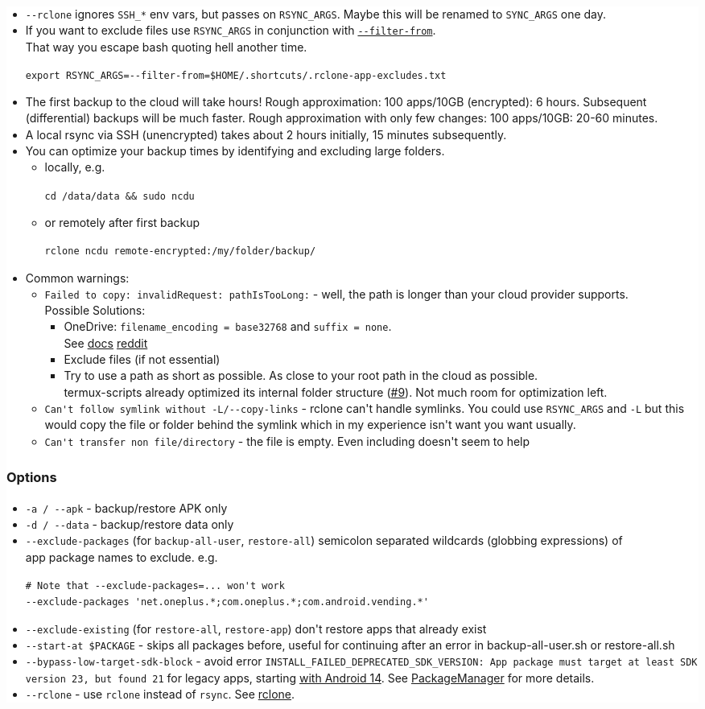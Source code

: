   * `--rclone` ignores `SSH_*` env vars, but passes on `RSYNC_ARGS`. Maybe this will be renamed to `SYNC_ARGS` one day.
  * If you want to exclude files use `RSYNC_ARGS` in conjunction with [`--filter-from`](https://rclone.org/filtering/#filter-from-read-filtering-patterns-from-a-file).  
    That way you escape bash quoting hell another time.
    ```shell
    export RSYNC_ARGS=--filter-from=$HOME/.shortcuts/.rclone-app-excludes.txt 
  * The first backup to the cloud will take hours! Rough approximation: 100 apps/10GB (encrypted): 6 hours. Subsequent (differential) backups will be much faster. Rough approximation with only few changes: 100 apps/10GB: 20-60 minutes. 
  * A local rsync via SSH (unencrypted) takes about 2 hours initially, 15 minutes subsequently.
  * You can optimize your backup times by identifying and excluding large folders.
    * locally, e.g.
      ```shell
      cd /data/data && sudo ncdu
      ```
    * or remotely after first backup
      ```shell
      rclone ncdu remote-encrypted:/my/folder/backup/
      ```
  * Common warnings:
    * `Failed to copy: invalidRequest: pathIsTooLong:` - well, the path is longer than your cloud provider supports.  
       Possible Solutions:
      * OneDrive: `filename_encoding = base32768` and `suffix = none`.  
        See [docs](https://rclone.org/crypt/#crypt-filename-encoding) [reddit](https://www.reddit.com/r/onedrive/comments/tt5tde/rclone_crypt_users_check_out_base32768/)
      * Exclude files (if not essential)
      * Try to use a path as short as possible. As close to your root path in the cloud as possible.  
        termux-scripts already optimized its internal folder structure ([#9](https://github.com/schnatterer/termux-scripts/issues/9)).
        Not much room for optimization left.
    * `Can't follow symlink without -L/--copy-links` - rclone can't handle symlinks. You could use `RSYNC_ARGS` and `-L`
      but this would copy the file or folder behind the symlink which in my experience isn't want you want usually.  
    * `Can't transfer non file/directory` - the file is empty. Even including doesn't seem to help
  
### Options

* `-a / --apk` - backup/restore APK only
* `-d / --data` - backup/restore data only
* `--exclude-packages` (for `backup-all-user`, `restore-all`) semicolon separated wildcards (globbing expressions) of  
  app package names to exclude. e.g. 
  ```shell
  # Note that --exclude-packages=... won't work
  --exclude-packages 'net.oneplus.*;com.oneplus.*;com.android.vending.*'
  ```
* `--exclude-existing` (for `restore-all`, `restore-app`) don't restore apps that already exist
* `--start-at $PACKAGE` - skips all packages before, useful for continuing after an error in backup-all-user.sh or restore-all.sh
* `--bypass-low-target-sdk-block` - avoid error `INSTALL_FAILED_DEPRECATED_SDK_VERSION: App package must target at least SDK version 23, but found 21` for legacy apps, starting [with Android 14](https://developer.android.com/about/versions/14/behavior-changes-all#minimum-target-api-level). See [PackageManager](https://android.googlesource.com/platform/frameworks/base/+/master/services/core/java/com/android/server/pm/PackageManagerShellCommand.java) for more details.
* `--rclone` - use `rclone` instead of `rsync`. See [rclone](#rclone).
